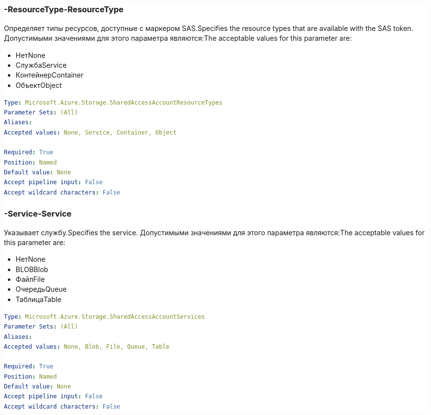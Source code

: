 ### <span data-ttu-id="7c08c-134">-ResourceType</span><span class="sxs-lookup"><span data-stu-id="7c08c-134">-ResourceType</span></span>
<span data-ttu-id="7c08c-135">Определяет типы ресурсов, доступные с маркером SAS.</span><span class="sxs-lookup"><span data-stu-id="7c08c-135">Specifies the resource types that are available with the SAS token.</span></span>
<span data-ttu-id="7c08c-136">Допустимыми значениями для этого параметра являются:</span><span class="sxs-lookup"><span data-stu-id="7c08c-136">The acceptable values for this parameter are:</span></span>
- <span data-ttu-id="7c08c-137">Нет</span><span class="sxs-lookup"><span data-stu-id="7c08c-137">None</span></span>
- <span data-ttu-id="7c08c-138">Служба</span><span class="sxs-lookup"><span data-stu-id="7c08c-138">Service</span></span>
- <span data-ttu-id="7c08c-139">Контейнер</span><span class="sxs-lookup"><span data-stu-id="7c08c-139">Container</span></span>
- <span data-ttu-id="7c08c-140">Объект</span><span class="sxs-lookup"><span data-stu-id="7c08c-140">Object</span></span>

```yaml
Type: Microsoft.Azure.Storage.SharedAccessAccountResourceTypes
Parameter Sets: (All)
Aliases:
Accepted values: None, Service, Container, Object

Required: True
Position: Named
Default value: None
Accept pipeline input: False
Accept wildcard characters: False
```

### <span data-ttu-id="7c08c-141">-Service</span><span class="sxs-lookup"><span data-stu-id="7c08c-141">-Service</span></span>
<span data-ttu-id="7c08c-142">Указывает службу.</span><span class="sxs-lookup"><span data-stu-id="7c08c-142">Specifies the service.</span></span>
<span data-ttu-id="7c08c-143">Допустимыми значениями для этого параметра являются:</span><span class="sxs-lookup"><span data-stu-id="7c08c-143">The acceptable values for this parameter are:</span></span>
- <span data-ttu-id="7c08c-144">Нет</span><span class="sxs-lookup"><span data-stu-id="7c08c-144">None</span></span>
- <span data-ttu-id="7c08c-145">BLOB</span><span class="sxs-lookup"><span data-stu-id="7c08c-145">Blob</span></span>
- <span data-ttu-id="7c08c-146">Файл</span><span class="sxs-lookup"><span data-stu-id="7c08c-146">File</span></span>
- <span data-ttu-id="7c08c-147">Очередь</span><span class="sxs-lookup"><span data-stu-id="7c08c-147">Queue</span></span>
- <span data-ttu-id="7c08c-148">Таблица</span><span class="sxs-lookup"><span data-stu-id="7c08c-148">Table</span></span>

```yaml
Type: Microsoft.Azure.Storage.SharedAccessAccountServices
Parameter Sets: (All)
Aliases:
Accepted values: None, Blob, File, Queue, Table

Required: True
Position: Named
Default value: None
Accept pipeline input: False
Accept wildcard characters: False
```
